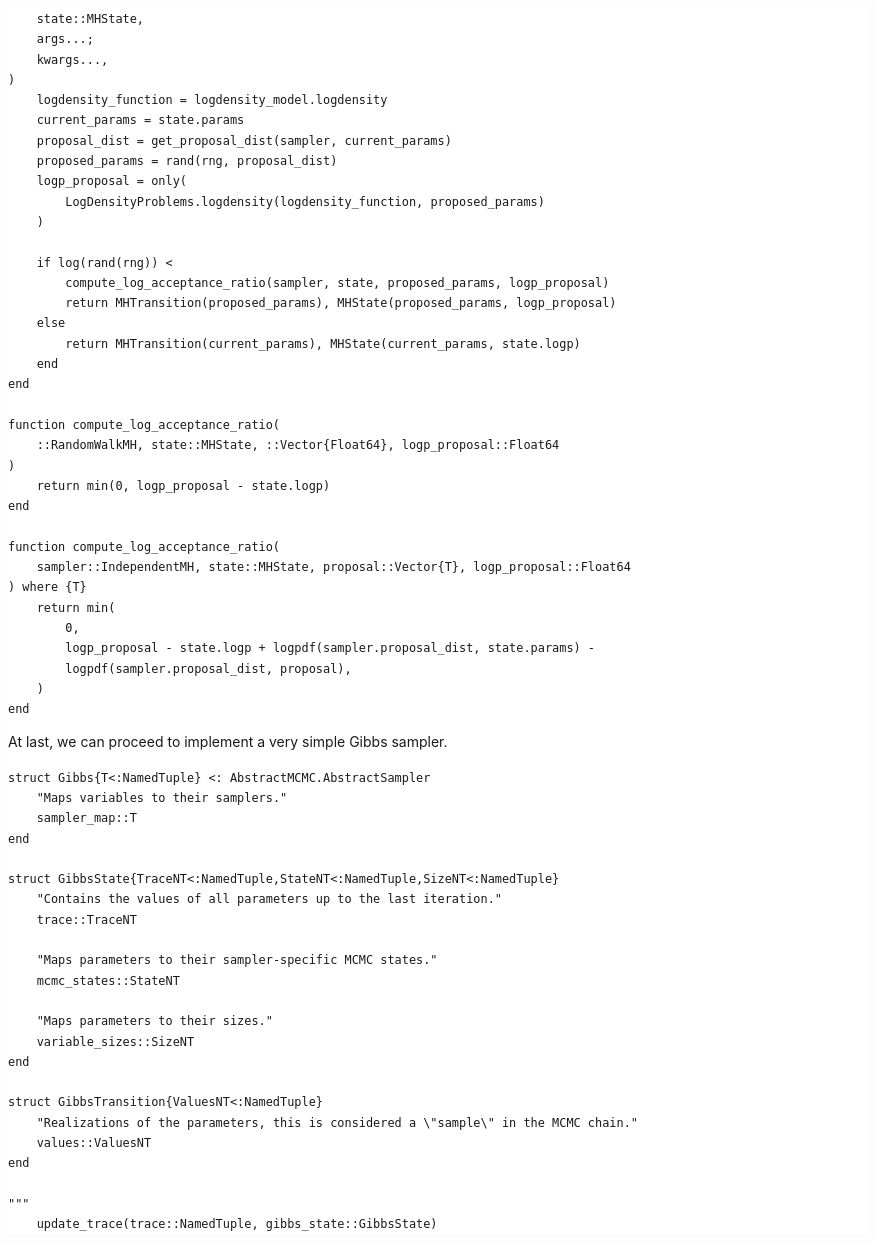 ```@example gibbs_example
    state::MHState,
    args...;
    kwargs...,
)
    logdensity_function = logdensity_model.logdensity
    current_params = state.params
    proposal_dist = get_proposal_dist(sampler, current_params)
    proposed_params = rand(rng, proposal_dist)
    logp_proposal = only(
        LogDensityProblems.logdensity(logdensity_function, proposed_params)
    )

    if log(rand(rng)) <
        compute_log_acceptance_ratio(sampler, state, proposed_params, logp_proposal)
        return MHTransition(proposed_params), MHState(proposed_params, logp_proposal)
    else
        return MHTransition(current_params), MHState(current_params, state.logp)
    end
end

function compute_log_acceptance_ratio(
    ::RandomWalkMH, state::MHState, ::Vector{Float64}, logp_proposal::Float64
)
    return min(0, logp_proposal - state.logp)
end

function compute_log_acceptance_ratio(
    sampler::IndependentMH, state::MHState, proposal::Vector{T}, logp_proposal::Float64
) where {T}
    return min(
        0,
        logp_proposal - state.logp + logpdf(sampler.proposal_dist, state.params) -
        logpdf(sampler.proposal_dist, proposal),
    )
end
```

At last, we can proceed to implement a very simple Gibbs sampler.

```@example gibbs_example
struct Gibbs{T<:NamedTuple} <: AbstractMCMC.AbstractSampler
    "Maps variables to their samplers."
    sampler_map::T
end

struct GibbsState{TraceNT<:NamedTuple,StateNT<:NamedTuple,SizeNT<:NamedTuple}
    "Contains the values of all parameters up to the last iteration."
    trace::TraceNT

    "Maps parameters to their sampler-specific MCMC states."
    mcmc_states::StateNT

    "Maps parameters to their sizes."
    variable_sizes::SizeNT
end

struct GibbsTransition{ValuesNT<:NamedTuple}
    "Realizations of the parameters, this is considered a \"sample\" in the MCMC chain."
    values::ValuesNT
end

"""
    update_trace(trace::NamedTuple, gibbs_state::GibbsState)

```